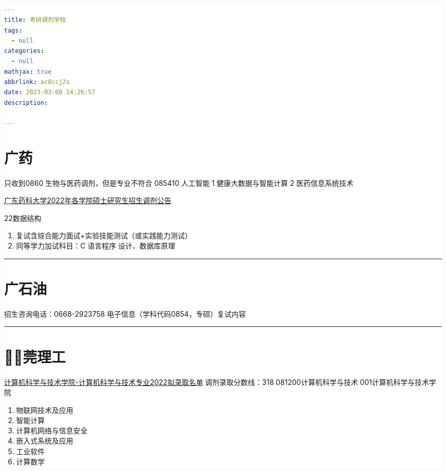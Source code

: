 ```yaml
---
title: 考研调剂学校
tags:
  - null
categories:
  - null
mathjax: true
abbrlink: ac8ccj2s
date: 2023-03-08 14:26:57
description:

---
```


# 广药

只收到0860 生物与医药调剂，但是专业不符合
085410 人工智能
1 健康大数据与智能计算
2 医药信息系统技术

[广东药科大学2022年各学院硕士研究生招生调剂公告](https://yjsxy.gdpu.edu.cn/info/1014/2032.htm)

22数据结构
1. 复试含综合能力面试+实验技能测试（或实践能力测试）
2. 同等学力加试科目：C 语言程序
设计、数据库原理

---

# 广石油
招生咨询电话：0668-2923758
电子信息（学科代码0854，专硕）复试内容

---

# 💪🥰莞理工

[计算机科学与技术学院-计算机科学与技术专业2022拟录取名单](https://cs.dgut.edu.cn/info/1055/4666.htm)
调剂录取分数线：318
081200计算机科学与技术
001计算机科学与技术学院
1. 物联网技术及应用
2. 智能计算
3. 计算机网络与信息安全
4. 嵌入式系统及应用
5. 工业软件
6. 计算数学
